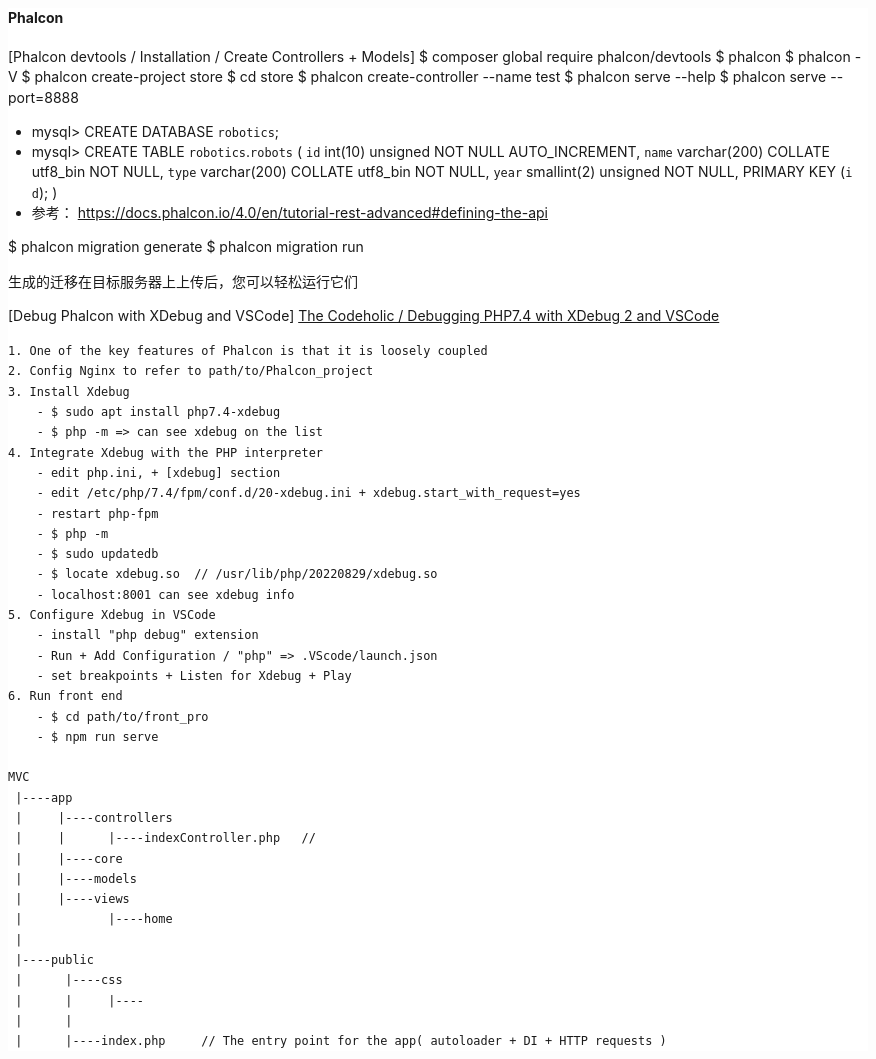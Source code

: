 #### Phalcon
[Phalcon devtools / Installation / Create Controllers + Models]
$ composer global require phalcon/devtools
$ phalcon
$ phalcon -V
$ phalcon create-project store
$ cd store
$ phalcon create-controller --name test
$ phalcon serve --help
$ phalcon serve --port=8888

- mysql> CREATE DATABASE `robotics`;
- mysql> CREATE TABLE `robotics`.`robots` (
 `id` int(10) unsigned NOT NULL AUTO_INCREMENT,
 `name` varchar(200) COLLATE utf8_bin NOT NULL,
 `type` varchar(200) COLLATE utf8_bin NOT NULL,
 `year` smallint(2) unsigned NOT NULL,
 PRIMARY KEY (`id`);
)
- 参考： https://docs.phalcon.io/4.0/en/tutorial-rest-advanced#defining-the-api

$ phalcon migration generate
$ phalcon migration run 

生成的迁移在目标服务器上上传后，您可以轻松运行它们

[Debug Phalcon with XDebug and VSCode]
[The Codeholic / Debugging PHP7.4 with XDebug 2 and VSCode](https://www.youtube.com/watch?v=LNIvugvmCyQ)
```
1. One of the key features of Phalcon is that it is loosely coupled
2. Config Nginx to refer to path/to/Phalcon_project
3. Install Xdebug
	- $ sudo apt install php7.4-xdebug
	- $ php -m => can see xdebug on the list
4. Integrate Xdebug with the PHP interpreter
	- edit php.ini, + [xdebug] section
	- edit /etc/php/7.4/fpm/conf.d/20-xdebug.ini + xdebug.start_with_request=yes
	- restart php-fpm
	- $ php -m
	- $ sudo updatedb
	- $ locate xdebug.so  // /usr/lib/php/20220829/xdebug.so	
	- localhost:8001 can see xdebug info
5. Configure Xdebug in VSCode
	- install "php debug" extension
	- Run + Add Configuration / "php" => .VScode/launch.json
	- set breakpoints + Listen for Xdebug + Play
6. Run front end
	- $ cd path/to/front_pro
	- $ npm run serve 	

MVC
 |----app
 |     |----controllers
 |     |      |----indexController.php   // 
 |     |----core
 |     |----models
 |     |----views
 |            |----home
 |
 |----public
 |      |----css
 |      |     |----
 |      |
 |      |----index.php     // The entry point for the app( autoloader + DI + HTTP requests ) 
```
